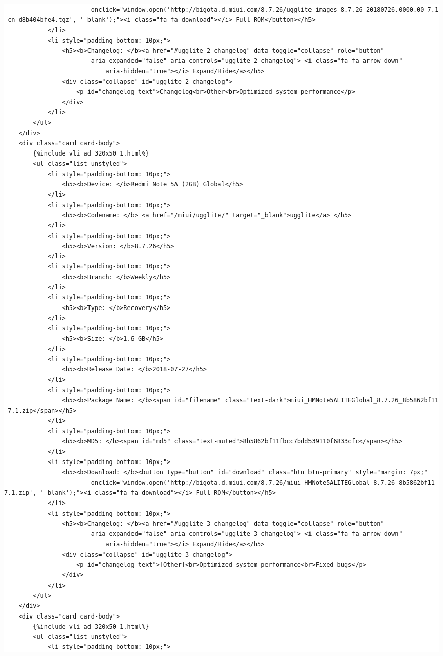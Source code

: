                             onclick="window.open('http://bigota.d.miui.com/8.7.26/ugglite_images_8.7.26_20180726.0000.00_7.1_cn_d8b404bfe4.tgz', '_blank');"><i class="fa fa-download"></i> Full ROM</button></h5>
                </li>
                <li style="padding-bottom: 10px;">
                    <h5><b>Changelog: </b><a href="#ugglite_2_changelog" data-toggle="collapse" role="button"
                            aria-expanded="false" aria-controls="ugglite_2_changelog"> <i class="fa fa-arrow-down"
                                aria-hidden="true"></i> Expand/Hide</a></h5>
                    <div class="collapse" id="ugglite_2_changelog">
                        <p id="changelog_text">Changelog<br>Other<br>Optimized system performance</p>
                    </div>
                </li>
            </ul>
        </div>
        <div class="card card-body">
            {%include vli_ad_320x50_1.html%}
            <ul class="list-unstyled">
                <li style="padding-bottom: 10px;">
                    <h5><b>Device: </b>Redmi Note 5A (2GB) Global</h5>
                </li>
                <li style="padding-bottom: 10px;">
                    <h5><b>Codename: </b> <a href="/miui/ugglite/" target="_blank">ugglite</a> </h5>
                </li>
                <li style="padding-bottom: 10px;">
                    <h5><b>Version: </b>8.7.26</h5>
                </li>
                <li style="padding-bottom: 10px;">
                    <h5><b>Branch: </b>Weekly</h5>
                </li>
                <li style="padding-bottom: 10px;">
                    <h5><b>Type: </b>Recovery</h5>
                </li>
                <li style="padding-bottom: 10px;">
                    <h5><b>Size: </b>1.6 GB</h5>
                </li>
                <li style="padding-bottom: 10px;">
                    <h5><b>Release Date: </b>2018-07-27</h5>
                </li>
                <li style="padding-bottom: 10px;">
                    <h5><b>Package Name: </b><span id="filename" class="text-dark">miui_HMNote5ALITEGlobal_8.7.26_8b5862bf11_7.1.zip</span></h5>
                </li>
                <li style="padding-bottom: 10px;">
                    <h5><b>MD5: </b><span id="md5" class="text-muted">8b5862bf11fbcc7bdd539110f6833cfc</span></h5>
                </li>
                <li style="padding-bottom: 10px;">
                    <h5><b>Download: </b><button type="button" id="download" class="btn btn-primary" style="margin: 7px;"
                            onclick="window.open('http://bigota.d.miui.com/8.7.26/miui_HMNote5ALITEGlobal_8.7.26_8b5862bf11_7.1.zip', '_blank');"><i class="fa fa-download"></i> Full ROM</button></h5>
                </li>
                <li style="padding-bottom: 10px;">
                    <h5><b>Changelog: </b><a href="#ugglite_3_changelog" data-toggle="collapse" role="button"
                            aria-expanded="false" aria-controls="ugglite_3_changelog"> <i class="fa fa-arrow-down"
                                aria-hidden="true"></i> Expand/Hide</a></h5>
                    <div class="collapse" id="ugglite_3_changelog">
                        <p id="changelog_text">[Other]<br>Optimized system performance<br>Fixed bugs</p>
                    </div>
                </li>
            </ul>
        </div>
        <div class="card card-body">
            {%include vli_ad_320x50_1.html%}
            <ul class="list-unstyled">
                <li style="padding-bottom: 10px;">